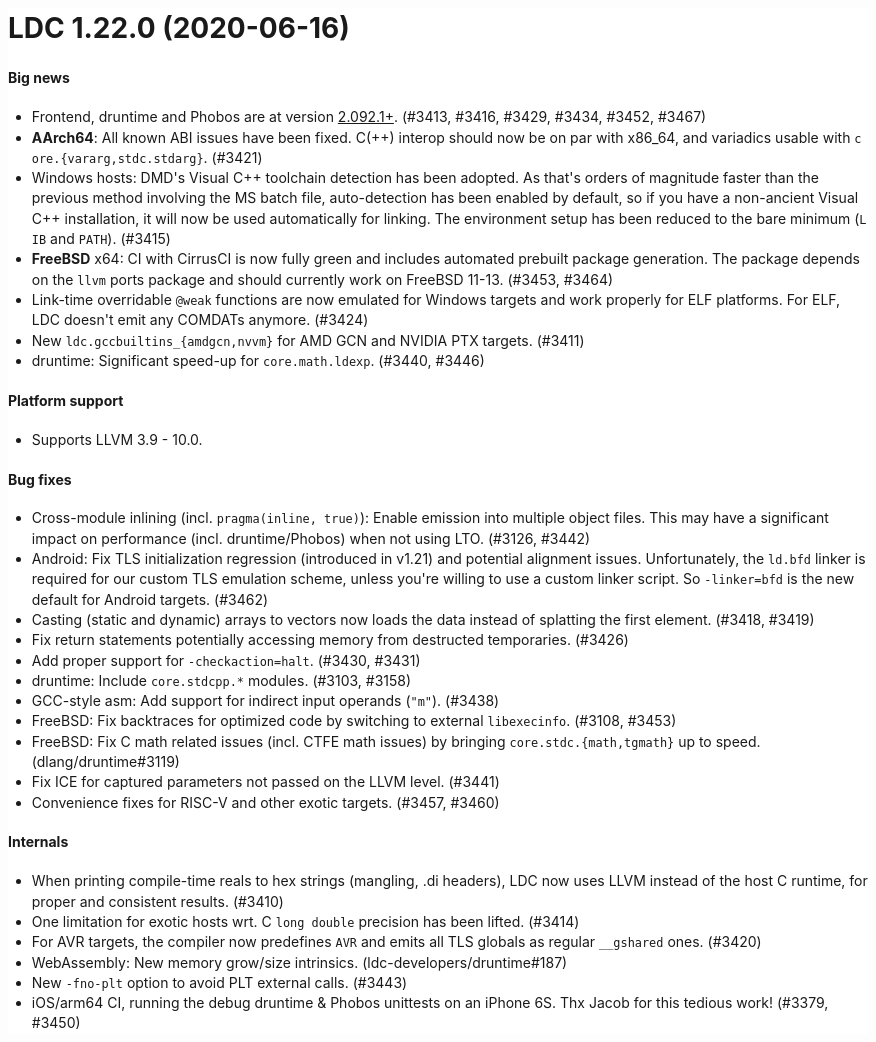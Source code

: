 # LDC 1.22.0 (2020-06-16)

#### Big news
- Frontend, druntime and Phobos are at version [2.092.1+](https://dlang.org/changelog/2.092.0.html). (#3413, #3416, #3429, #3434, #3452, #3467)
- **AArch64**: All known ABI issues have been fixed. C(++) interop should now be on par with x86_64, and variadics usable with `core.{vararg,stdc.stdarg}`. (#3421)
- Windows hosts: DMD's Visual C++ toolchain detection has been adopted. As that's orders of magnitude faster than the previous method involving the MS batch file, auto-detection has been enabled by default, so if you have a non-ancient Visual C++ installation, it will now be used automatically for linking. The environment setup has been reduced to the bare minimum (`LIB` and `PATH`). (#3415)
- **FreeBSD** x64: CI with CirrusCI is now fully green and includes automated prebuilt package generation. The package depends on the `llvm` ports package and should currently work on FreeBSD 11-13. (#3453, #3464)
- Link-time overridable `@weak` functions are now emulated for Windows targets and work properly for ELF platforms. For ELF, LDC doesn't emit any COMDATs anymore. (#3424)
- New `ldc.gccbuiltins_{amdgcn,nvvm}` for AMD GCN and NVIDIA PTX targets. (#3411)
- druntime: Significant speed-up for `core.math.ldexp`. (#3440, #3446)

#### Platform support
- Supports LLVM 3.9 - 10.0.

#### Bug fixes
- Cross-module inlining (incl. `pragma(inline, true)`): Enable emission into multiple object files. This may have a significant impact on performance (incl. druntime/Phobos) when not using LTO. (#3126, #3442)
- Android: Fix TLS initialization regression (introduced in v1.21) and potential alignment issues. Unfortunately, the `ld.bfd` linker is required for our custom TLS emulation scheme, unless you're willing to use a custom linker script. So `-linker=bfd` is the new default for Android targets. (#3462)
- Casting (static and dynamic) arrays to vectors now loads the data instead of splatting the first element. (#3418, #3419)
- Fix return statements potentially accessing memory from destructed temporaries. (#3426)
- Add proper support for `-checkaction=halt`. (#3430, #3431)
- druntime: Include `core.stdcpp.*` modules. (#3103, #3158)
- GCC-style asm: Add support for indirect input operands (`"m"`). (#3438)
- FreeBSD: Fix backtraces for optimized code by switching to external `libexecinfo`. (#3108, #3453)
- FreeBSD: Fix C math related issues (incl. CTFE math issues) by bringing `core.stdc.{math,tgmath}` up to speed. (dlang/druntime#3119)
- Fix ICE for captured parameters not passed on the LLVM level. (#3441)
- Convenience fixes for RISC-V and other exotic targets. (#3457, #3460)

#### Internals
- When printing compile-time reals to hex strings (mangling, .di headers), LDC now uses LLVM instead of the host C runtime, for proper and consistent results. (#3410)
- One limitation for exotic hosts wrt. C `long double` precision has been lifted. (#3414)
- For AVR targets, the compiler now predefines `AVR` and emits all TLS globals as regular `__gshared` ones. (#3420)
- WebAssembly: New memory grow/size intrinsics. (ldc-developers/druntime#187)
- New `-fno-plt` option to avoid PLT external calls. (#3443)
- iOS/arm64 CI, running the debug druntime & Phobos unittests on an iPhone 6S. Thx Jacob for this tedious work! (#3379, #3450)

